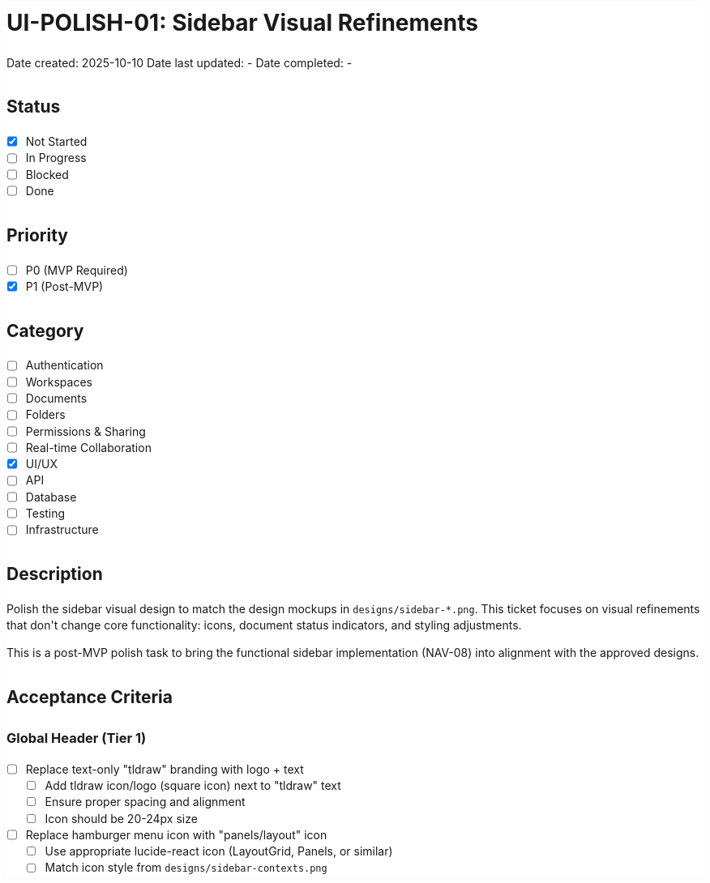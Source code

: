 # UI-POLISH-01: Sidebar Visual Refinements

Date created: 2025-10-10
Date last updated: -
Date completed: -

## Status

- [x] Not Started
- [ ] In Progress
- [ ] Blocked
- [ ] Done

## Priority

- [ ] P0 (MVP Required)
- [x] P1 (Post-MVP)

## Category

- [ ] Authentication
- [ ] Workspaces
- [ ] Documents
- [ ] Folders
- [ ] Permissions & Sharing
- [ ] Real-time Collaboration
- [x] UI/UX
- [ ] API
- [ ] Database
- [ ] Testing
- [ ] Infrastructure

## Description

Polish the sidebar visual design to match the design mockups in `designs/sidebar-*.png`. This ticket focuses on visual refinements that don't change core functionality: icons, document status indicators, and styling adjustments.

This is a post-MVP polish task to bring the functional sidebar implementation (NAV-08) into alignment with the approved designs.

## Acceptance Criteria

### Global Header (Tier 1)
- [ ] Replace text-only "tldraw" branding with logo + text
  - [ ] Add tldraw icon/logo (square icon) next to "tldraw" text
  - [ ] Ensure proper spacing and alignment
  - [ ] Icon should be 20-24px size
- [ ] Replace hamburger menu icon with "panels/layout" icon
  - [ ] Use appropriate lucide-react icon (LayoutGrid, Panels, or similar)
  - [ ] Match icon style from `designs/sidebar-contexts.png`
